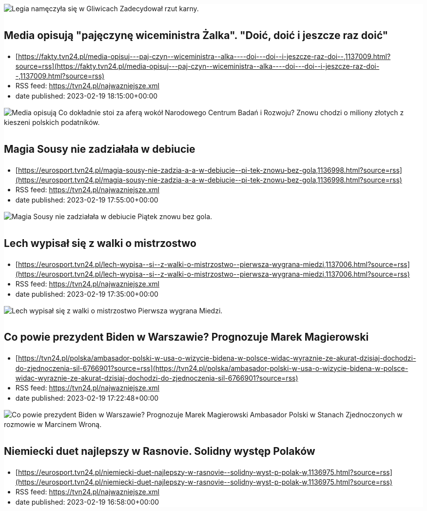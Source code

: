 <img alt="Legia namęczyła się w Gliwicach" src="https://tvn24.pl/najnowsze/cdn-zdjecie-g2op99-piast-i-legia-mialy-swoje-okazje/alternates/LANDSCAPE_1280" />
    Zadecydował rzut karny.

## Media opisują "pajęczynę wiceministra Żalka". "Doić, doić i jeszcze raz doić"
 - [https://fakty.tvn24.pl/media-opisuj---paj-czyn--wiceministra--alka----doi---doi--i-jeszcze-raz-doi--,1137009.html?source=rss](https://fakty.tvn24.pl/media-opisuj---paj-czyn--wiceministra--alka----doi---doi--i-jeszcze-raz-doi--,1137009.html?source=rss)
 - RSS feed: https://tvn24.pl/najwazniejsze.xml
 - date published: 2023-02-19 18:15:00+00:00

<img alt="Media opisują " src="https://tvn24.pl/najnowsze/cdn-zdjecie-batfd2-media-opisuja-pajeczyne-wiceministra-zalka-doic-doic-i-jeszcze-raz-doic/alternates/LANDSCAPE_1280" />
    Co dokładnie stoi za aferą wokół Narodowego Centrum Badań i Rozwoju? Znowu chodzi o miliony złotych z kieszeni polskich podatników.

## Magia Sousy nie zadziałała w debiucie
 - [https://eurosport.tvn24.pl/magia-sousy-nie-zadzia-a-a-w-debiucie--pi-tek-znowu-bez-gola,1136998.html?source=rss](https://eurosport.tvn24.pl/magia-sousy-nie-zadzia-a-a-w-debiucie--pi-tek-znowu-bez-gola,1136998.html?source=rss)
 - RSS feed: https://tvn24.pl/najwazniejsze.xml
 - date published: 2023-02-19 17:55:00+00:00

<img alt="Magia Sousy nie zadziałała w debiucie" src="https://tvn24.pl/najnowsze/cdn-zdjecie-97qjrp-sousa-wrocil-na-trenerska-lawke/alternates/LANDSCAPE_1280" />
    Piątek znowu bez gola.

## Lech wypisał się z walki o mistrzostwo
 - [https://eurosport.tvn24.pl/lech-wypisa--si--z-walki-o-mistrzostwo--pierwsza-wygrana-miedzi,1137006.html?source=rss](https://eurosport.tvn24.pl/lech-wypisa--si--z-walki-o-mistrzostwo--pierwsza-wygrana-miedzi,1137006.html?source=rss)
 - RSS feed: https://tvn24.pl/najwazniejsze.xml
 - date published: 2023-02-19 17:35:00+00:00

<img alt="Lech wypisał się z walki o mistrzostwo" src="https://tvn24.pl/najnowsze/cdn-zdjecie-zfjhcy-lech-poznan-stracil-punkty-z-zaglebiem-lubin-6766939/alternates/LANDSCAPE_1280" />
    Pierwsza wygrana Miedzi.

## Co powie prezydent Biden w Warszawie? Prognozuje Marek Magierowski
 - [https://tvn24.pl/polska/ambasador-polski-w-usa-o-wizycie-bidena-w-polsce-widac-wyraznie-ze-akurat-dzisiaj-dochodzi-do-zjednoczenia-sil-6766901?source=rss](https://tvn24.pl/polska/ambasador-polski-w-usa-o-wizycie-bidena-w-polsce-widac-wyraznie-ze-akurat-dzisiaj-dochodzi-do-zjednoczenia-sil-6766901?source=rss)
 - RSS feed: https://tvn24.pl/najwazniejsze.xml
 - date published: 2023-02-19 17:22:48+00:00

<img alt="Co powie prezydent Biden w Warszawie? Prognozuje Marek Magierowski " src="https://tvn24.pl/najnowsze/cdn-zdjecie-yyu0n0-marek-magierowski-w-tvn24-6766908/alternates/LANDSCAPE_1280" />
    Ambasador Polski w Stanach Zjednoczonych w rozmowie w Marcinem Wroną.

## Niemiecki duet najlepszy w Rasnovie. Solidny występ Polaków
 - [https://eurosport.tvn24.pl/niemiecki-duet-najlepszy-w-rasnovie--solidny-wyst-p-polak-w,1136975.html?source=rss](https://eurosport.tvn24.pl/niemiecki-duet-najlepszy-w-rasnovie--solidny-wyst-p-polak-w,1136975.html?source=rss)
 - RSS feed: https://tvn24.pl/najwazniejsze.xml
 - date published: 2023-02-19 16:58:00+00:00
